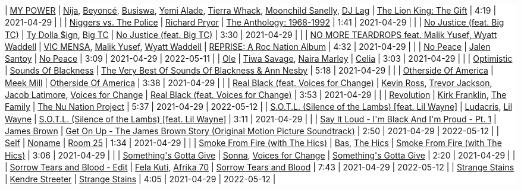 | [MY POWER](https://open.spotify.com/track/7ia5l12mCvbQTeAnG1oYpg) | [Nija](https://open.spotify.com/artist/7f9KxQWD88MZrSY6jc0zoW), [Beyoncé](https://open.spotify.com/artist/6vWDO969PvNqNYHIOW5v0m), [Busiswa](https://open.spotify.com/artist/3RThWxnHbyN5Hvkr66eYj7), [Yemi Alade](https://open.spotify.com/artist/7fKO99ryLDo8VocdtVvwZW), [Tierra Whack](https://open.spotify.com/artist/4lPl9gqgox3JDiaJ1yklKh), [Moonchild Sanelly](https://open.spotify.com/artist/6aDX1jzNVAI9enlQzW0Pgw), [DJ Lag](https://open.spotify.com/artist/1svX5cMlY22N60RxwzeJNO) | [The Lion King: The Gift](https://open.spotify.com/album/552zi1M53PQAX5OH4FIdTx) | 4:19 | 2021-04-29 |  |
| [Niggers vs\. The Police](https://open.spotify.com/track/1Uf5QYb7Mo10eB5ozVmjOW) | [Richard Pryor](https://open.spotify.com/artist/0zokIKbH4c7crvZP9Xel1Y) | [The Anthology: 1968\-1992](https://open.spotify.com/album/2Zd4GXXqVsZiUA5vMJPGtq) | 1:41 | 2021-04-29 |  |
| [No Justice \(feat\. Big TC\)](https://open.spotify.com/track/6T31igJOl970c2C9aHVNZn) | [Ty Dolla $ign](https://open.spotify.com/artist/7c0XG5cIJTrrAgEC3ULPiq), [Big TC](https://open.spotify.com/artist/0lcJ0rnv51qnpYkAlvMCGE) | [No Justice \(feat\. Big TC\)](https://open.spotify.com/album/7HEN7UZ0Ak2jPSQ8dMCrg7) | 3:30 | 2021-04-29 |  |
| [NO MORE TEARDROPS feat\. Malik Yusef, Wyatt Waddell](https://open.spotify.com/track/4bPBhogrMsUkJHYeCW06ov) | [VIC MENSA](https://open.spotify.com/artist/27w1NoOLMX7tJMYqcetPyG), [Malik Yusef](https://open.spotify.com/artist/2hikCywT7dcTj6gt3jmsbD), [Wyatt Waddell](https://open.spotify.com/artist/5VicbscvXlAJafb1vdsCSY) | [REPRISE: A Roc Nation Album](https://open.spotify.com/album/5ZwZy4UkFJ4BYNE6zewMuo) | 4:32 | 2021-04-29 |  |
| [No Peace](https://open.spotify.com/track/3DliwhIdelfQchlNF6ApRt) | [Jalen Santoy](https://open.spotify.com/artist/41DGOfz7IFMVvf9wKAzeZS) | [No Peace](https://open.spotify.com/album/3v1VMKHsrg0F0vrBoiRRhr) | 3:09 | 2021-04-29 | 2022-05-11 |
| [Ole](https://open.spotify.com/track/4gMXTO4f8hCe6jVhujwpUd) | [Tiwa Savage](https://open.spotify.com/artist/1hNaHKp2Za5YdOAG0WnRbc), [Naira Marley](https://open.spotify.com/artist/5DfaMudUwkoz6TAPYifqkJ) | [Celia](https://open.spotify.com/album/0v0pKqegGprcnGYUGitYvO) | 3:03 | 2021-04-29 |  |
| [Optimistic](https://open.spotify.com/track/50ZXBncFpzrKw1QVjE2NN8) | [Sounds Of Blackness](https://open.spotify.com/artist/0a0l3QVhfMwQNAO4wPAmP9) | [The Very Best Of Sounds Of Blackness & Ann Nesby](https://open.spotify.com/album/6Hf7mK9rJuoZ0VTMkdkWsM) | 5:18 | 2021-04-29 |  |
| [Otherside Of America](https://open.spotify.com/track/3JBvJ9PwrYA1oeUzI3FMRI) | [Meek Mill](https://open.spotify.com/artist/20sxb77xiYeusSH8cVdatc) | [Otherside Of America](https://open.spotify.com/album/3ymsrdlosSeo8xbXlGNMoE) | 3:38 | 2021-04-29 |  |
| [Real Black \(feat\. Voices for Change\)](https://open.spotify.com/track/25qbZLtqkvcbIjK7ekXong) | [Kevin Ross](https://open.spotify.com/artist/5ae3MM8dgOn3QPHzqFDJlY), [Trevor Jackson](https://open.spotify.com/artist/6vZUJpsm4VHjSWpedp05vg), [Jacob Latimore](https://open.spotify.com/artist/7t7KCNFOwuMChaQg6L8I69), [Voices for Change](https://open.spotify.com/artist/4DTRY3LBAV2LvLVrmdmR6s) | [Real Black \(feat\. Voices for Change\)](https://open.spotify.com/album/0GBiap7rSvgKzqlCCzt8Ad) | 3:53 | 2021-04-29 |  |
| [Revolution](https://open.spotify.com/track/4xm2HjtDAdCobewPoaImT7) | [Kirk Franklin](https://open.spotify.com/artist/4akybxRTGHJZ1DXjLhJ1qu), [The Family](https://open.spotify.com/artist/0eV7uNHXarEGKmDzr5jPxp) | [The Nu Nation Project](https://open.spotify.com/album/2AipEP8KHGkhpQkhqBYTfH) | 5:37 | 2021-04-29 | 2022-05-12 |
| [S.O.T.L\. \(Silence of the Lambs\) \[feat\. Lil Wayne\]](https://open.spotify.com/track/1tXCF7TwDnuHRgwQ63FeM5) | [Ludacris](https://open.spotify.com/artist/3ipn9JLAPI5GUEo4y4jcoi), [Lil Wayne](https://open.spotify.com/artist/55Aa2cqylxrFIXC767Z865) | [S.O.T.L\. \(Silence of the Lambs\) \[feat\. Lil Wayne\]](https://open.spotify.com/album/6xBCjXyKJPnuCXt7xb7MpL) | 3:11 | 2021-04-29 |  |
| [Say It Loud \- I'm Black And I'm Proud \- Pt\. 1](https://open.spotify.com/track/5HvVoij9zaVGoyspI2LlwU) | [James Brown](https://open.spotify.com/artist/7GaxyUddsPok8BuhxN6OUW) | [Get On Up \- The James Brown Story \(Original Motion Picture Soundtrack\)](https://open.spotify.com/album/6f8C6KCkU3ybGalzVqbXY8) | 2:50 | 2021-04-29 | 2022-05-12 |
| [Self](https://open.spotify.com/track/0nKiPnnqn6bfn8sPOZJGs8) | [Noname](https://open.spotify.com/artist/1EpyA68dKpjf7jXmQL88Hy) | [Room 25](https://open.spotify.com/album/3mpA4v2tvEM5aAYtNGnbzD) | 1:34 | 2021-04-29 |  |
| [Smoke From Fire \(with The Hics\)](https://open.spotify.com/track/1HVX9i2RIAIAzPeZrqqRiL) | [Bas](https://open.spotify.com/artist/70gP6Ry4Uo0Yx6uzPIdaiJ), [The Hics](https://open.spotify.com/artist/2XHJ36WzMJKpDk6fLl6lMo) | [Smoke From Fire \(with The Hics\)](https://open.spotify.com/album/0wui0K5vPI3iVI4DfRhGvw) | 3:06 | 2021-04-29 |  |
| [Something's Gotta Give](https://open.spotify.com/track/2kQ8Ge6E9ycl0bcYaAiMYg) | [Sonna](https://open.spotify.com/artist/3xsipKZGmxYOaitFs52yJf), [Voices for Change](https://open.spotify.com/artist/4DTRY3LBAV2LvLVrmdmR6s) | [Something's Gotta Give](https://open.spotify.com/album/5M284Ov6B8hAgsUxahuBZ8) | 2:20 | 2021-04-29 |  |
| [Sorrow Tears and Blood \- Edit](https://open.spotify.com/track/55r3LnrYYQBZ2pkls4ZTnB) | [Fela Kuti](https://open.spotify.com/artist/5CG9X521RDFWCuAhlo6QoR), [Afrika 70](https://open.spotify.com/artist/5lhLOXDLaw0yjEXd6xTasV) | [Sorrow Tears and Blood](https://open.spotify.com/album/47j1FBntw6Eiy2XUjcLEwK) | 7:43 | 2021-04-29 | 2022-05-12 |
| [Strange Stains](https://open.spotify.com/track/5lCjKaQeeaQgyEbRbSHkpg) | [Kendre Streeter](https://open.spotify.com/artist/7nJfRg4AXIRUuYseHZxr7w) | [Strange Stains](https://open.spotify.com/album/6DbxM01JWegPZoVARyHslF) | 4:05 | 2021-04-29 | 2022-05-12 |